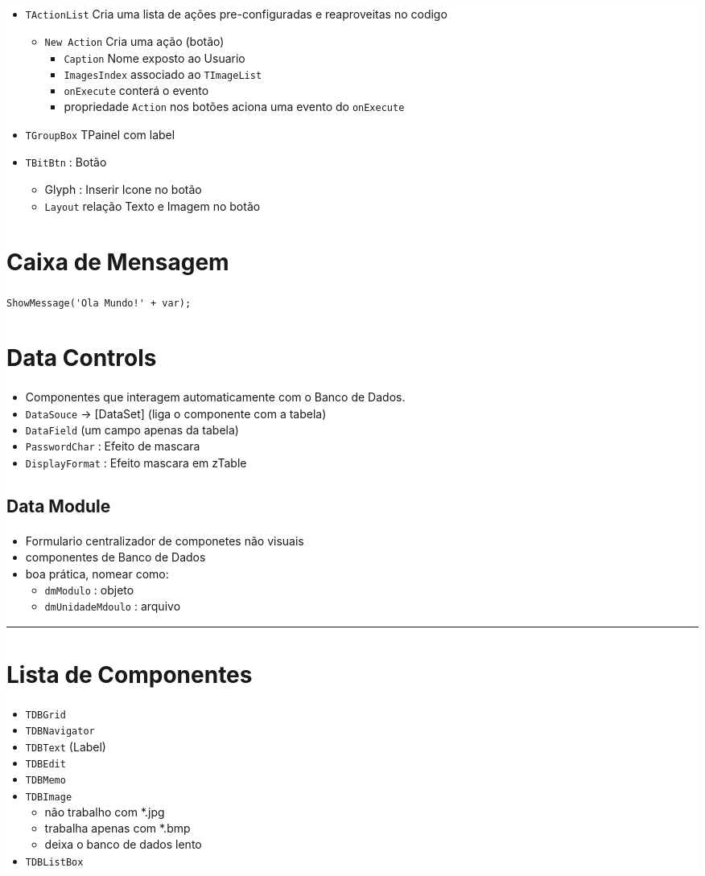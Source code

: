 - `TActionList` Cria uma lista de ações pre-configuradas e reaproveitas no codigo
  - `New Action` Cria uma ação (botão)
    - `Caption` Nome exposto ao Usuario
    - `ImagesIndex` associado ao `TImageList`
    - `onExecute` conterá o evento
    - propriedade `Action` nos botões aciona uma evento do `onExecute`

- `TGroupBox` TPainel com label 

- `TBitBtn` : Botão
  - Glyph : Inserir Icone no botão
  - `Layout` relação Texto e Imagem no botão

   


# Caixa de Mensagem
~~~Delphi
ShowMessage('Ola Mundo!' + var);
~~~


# Data Controls
- Componentes que interagem automaticamente com o Banco de Dados.
- `DataSouce` -> [DataSet] (liga o componente com a tabela)
- `DataField` (um campo apenas da tabela)
- `PasswordChar` : Efeito de mascara 
- `DisplayFormat` : Efeito mascara em zTable


## Data Module
- Formulario centralizador de componetes não visuais
- componentes de Banco de Dados
- boa prática, nomear como:
  - `dmModulo` : objeto
  - `dmUnidadeMdoulo` : arquivo
 
 --------
  
# Lista de Componentes
- `TDBGrid`
- `TDBNavigator`
- `TDBText` (Label) 
- `TDBEdit` 
- `TDBMemo`
- `TDBImage` 
  - não trabalho com *.jpg
  - trabalha apenas com *.bmp
  - deixa o banco de dados lento
- `TDBListBox`
